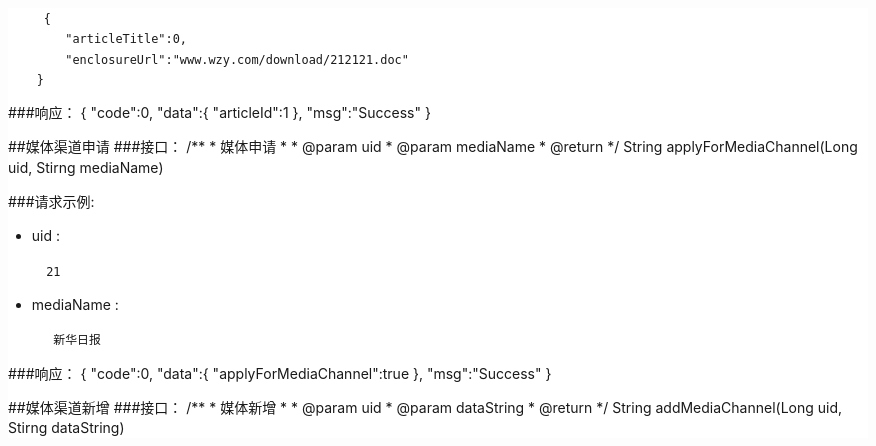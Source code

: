 		 {
			"articleTitle":0,
			"enclosureUrl":"www.wzy.com/download/212121.doc"
		}

###响应：
		{
		    "code":0,
		    "data":{
		        "articleId":1
		    },
		    "msg":"Success"
		}
		
		

		
##媒体渠道申请
<span id = "applyForMediaChannel"></span>
###接口：
	/**
     * 媒体申请
     *
     * @param uid
     * @param mediaName
     * @return
     */
	String applyForMediaChannel(Long uid, Stirng mediaName) 
									 
###请求示例:
+ uid : 

		21
+ mediaName :

		 新华日报

###响应：
		{
		    "code":0,
		    "data":{
		        "applyForMediaChannel":true
		    },
		    "msg":"Success"
		}
		
##媒体渠道新增
<span id = "addMediaChannel"></span>
###接口：
	/**
     * 媒体新增
     *
     * @param uid
     * @param dataString
     * @return
     */
	String addMediaChannel(Long uid, Stirng dataString) 
									 